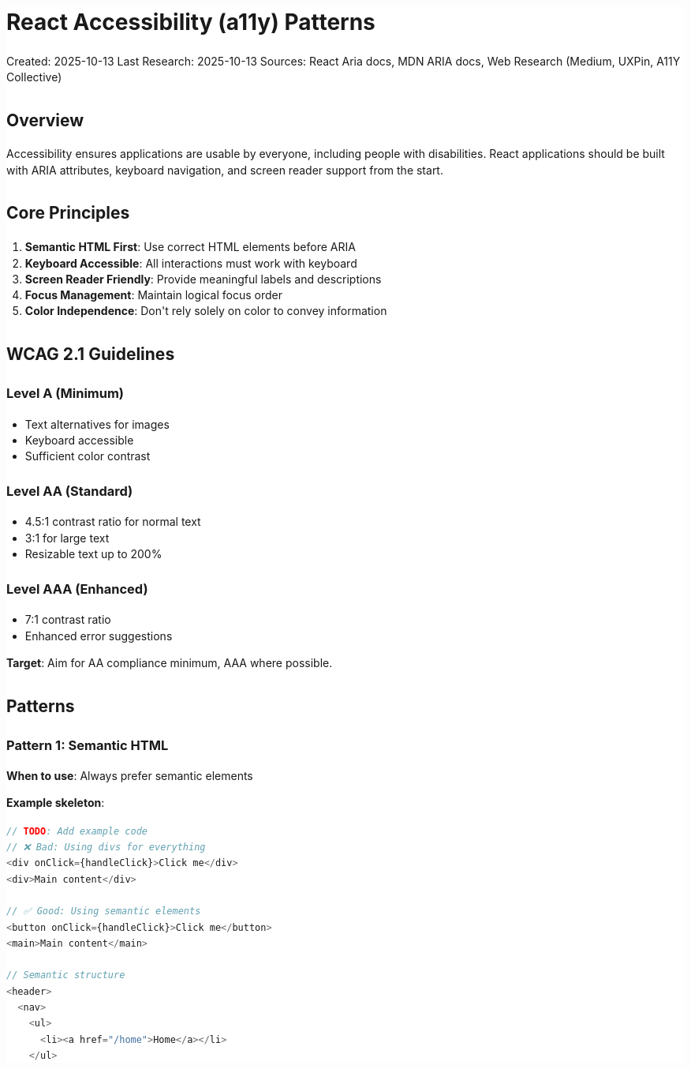# React Accessibility (a11y) Patterns

Created: 2025-10-13
Last Research: 2025-10-13
Sources: React Aria docs, MDN ARIA docs, Web Research (Medium, UXPin, A11Y Collective)

## Overview

Accessibility ensures applications are usable by everyone, including people with disabilities. React applications should be built with ARIA attributes, keyboard navigation, and screen reader support from the start.

## Core Principles

1. **Semantic HTML First**: Use correct HTML elements before ARIA
2. **Keyboard Accessible**: All interactions must work with keyboard
3. **Screen Reader Friendly**: Provide meaningful labels and descriptions
4. **Focus Management**: Maintain logical focus order
5. **Color Independence**: Don't rely solely on color to convey information

## WCAG 2.1 Guidelines

### Level A (Minimum)
- Text alternatives for images
- Keyboard accessible
- Sufficient color contrast

### Level AA (Standard)
- 4.5:1 contrast ratio for normal text
- 3:1 for large text
- Resizable text up to 200%

### Level AAA (Enhanced)
- 7:1 contrast ratio
- Enhanced error suggestions

**Target**: Aim for AA compliance minimum, AAA where possible.

## Patterns

### Pattern 1: Semantic HTML

**When to use**: Always prefer semantic elements

**Example skeleton**:
```typescript
// TODO: Add example code
// ❌ Bad: Using divs for everything
<div onClick={handleClick}>Click me</div>
<div>Main content</div>

// ✅ Good: Using semantic elements
<button onClick={handleClick}>Click me</button>
<main>Main content</main>

// Semantic structure
<header>
  <nav>
    <ul>
      <li><a href="/home">Home</a></li>
    </ul>
```
